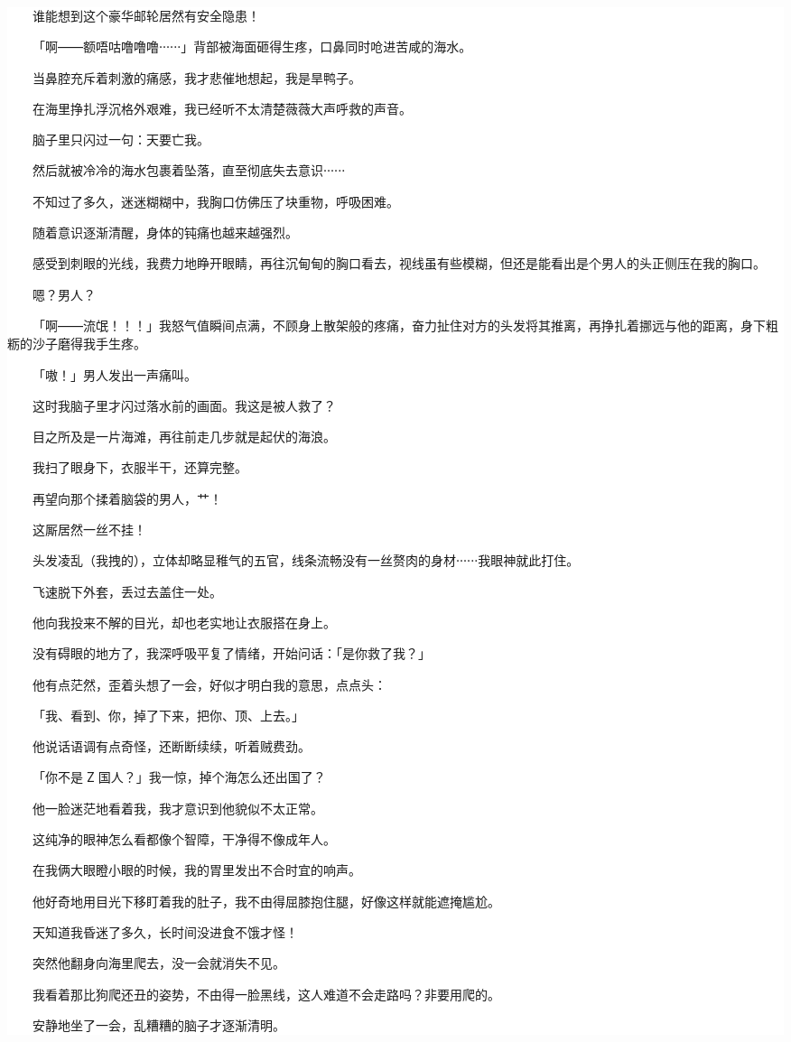 &emsp;&emsp;谁能想到这个豪华邮轮居然有安全隐患！  
  
&emsp;&emsp;「啊——额唔咕噜噜噜······」背部被海面砸得生疼，口鼻同时呛进苦咸的海水。  
  
&emsp;&emsp;当鼻腔充斥着刺激的痛感，我才悲催地想起，我是旱鸭子。  
  
&emsp;&emsp;在海里挣扎浮沉格外艰难，我已经听不太清楚薇薇大声呼救的声音。  
  
&emsp;&emsp;脑子里只闪过一句：天要亡我。  
  
&emsp;&emsp;然后就被冷冷的海水包裹着坠落，直至彻底失去意识······  
  
&emsp;&emsp;不知过了多久，迷迷糊糊中，我胸口仿佛压了块重物，呼吸困难。  
  
&emsp;&emsp;随着意识逐渐清醒，身体的钝痛也越来越强烈。  
  
&emsp;&emsp;感受到刺眼的光线，我费力地睁开眼睛，再往沉甸甸的胸口看去，视线虽有些模糊，但还是能看出是个男人的头正侧压在我的胸口。  
  
&emsp;&emsp;嗯？男人？  
  
&emsp;&emsp;「啊——流氓！！！」我怒气值瞬间点满，不顾身上散架般的疼痛，奋力扯住对方的头发将其推离，再挣扎着挪远与他的距离，身下粗粝的沙子磨得我手生疼。  
  
&emsp;&emsp;「嗷！」男人发出一声痛叫。  
  
&emsp;&emsp;这时我脑子里才闪过落水前的画面。我这是被人救了？  
  
&emsp;&emsp;目之所及是一片海滩，再往前走几步就是起伏的海浪。  
  
&emsp;&emsp;我扫了眼身下，衣服半干，还算完整。  
  
&emsp;&emsp;再望向那个揉着脑袋的男人，艹！  
  
&emsp;&emsp;这厮居然一丝不挂！  
  
&emsp;&emsp;头发凌乱（我拽的），立体却略显稚气的五官，线条流畅没有一丝赘肉的身材······我眼神就此打住。  
  
&emsp;&emsp;飞速脱下外套，丢过去盖住一处。  
  
&emsp;&emsp;他向我投来不解的目光，却也老实地让衣服搭在身上。  
  
&emsp;&emsp;没有碍眼的地方了，我深呼吸平复了情绪，开始问话：「是你救了我？」  
  
&emsp;&emsp;他有点茫然，歪着头想了一会，好似才明白我的意思，点点头：  
  
&emsp;&emsp;「我、看到、你，掉了下来，把你、顶、上去。」  
  
&emsp;&emsp;他说话语调有点奇怪，还断断续续，听着贼费劲。  
  
&emsp;&emsp;「你不是 Z 国人？」我一惊，掉个海怎么还出国了？  
  
&emsp;&emsp;他一脸迷茫地看着我，我才意识到他貌似不太正常。  
  
&emsp;&emsp;这纯净的眼神怎么看都像个智障，干净得不像成年人。  
  
&emsp;&emsp;在我俩大眼瞪小眼的时候，我的胃里发出不合时宜的响声。  
  
&emsp;&emsp;他好奇地用目光下移盯着我的肚子，我不由得屈膝抱住腿，好像这样就能遮掩尴尬。  
  
&emsp;&emsp;天知道我昏迷了多久，长时间没进食不饿才怪！  
  
&emsp;&emsp;突然他翻身向海里爬去，没一会就消失不见。  
  
&emsp;&emsp;我看着那比狗爬还丑的姿势，不由得一脸黑线，这人难道不会走路吗？非要用爬的。  
  
&emsp;&emsp;安静地坐了一会，乱糟糟的脑子才逐渐清明。  
  